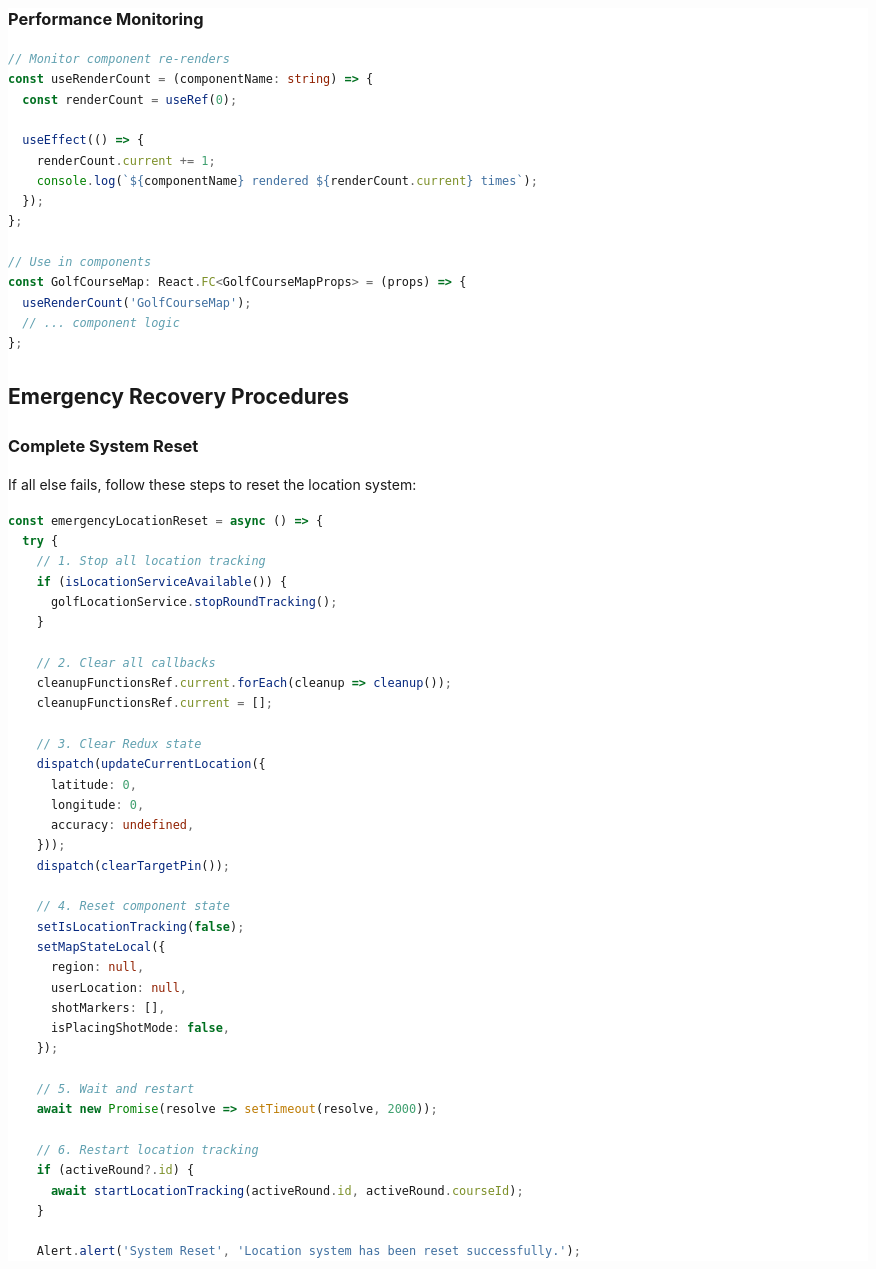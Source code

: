 ### Performance Monitoring

```typescript
// Monitor component re-renders
const useRenderCount = (componentName: string) => {
  const renderCount = useRef(0);
  
  useEffect(() => {
    renderCount.current += 1;
    console.log(`${componentName} rendered ${renderCount.current} times`);
  });
};

// Use in components
const GolfCourseMap: React.FC<GolfCourseMapProps> = (props) => {
  useRenderCount('GolfCourseMap');
  // ... component logic
};
```

## Emergency Recovery Procedures

### Complete System Reset

If all else fails, follow these steps to reset the location system:

```typescript
const emergencyLocationReset = async () => {
  try {
    // 1. Stop all location tracking
    if (isLocationServiceAvailable()) {
      golfLocationService.stopRoundTracking();
    }
    
    // 2. Clear all callbacks
    cleanupFunctionsRef.current.forEach(cleanup => cleanup());
    cleanupFunctionsRef.current = [];
    
    // 3. Clear Redux state
    dispatch(updateCurrentLocation({
      latitude: 0,
      longitude: 0,
      accuracy: undefined,
    }));
    dispatch(clearTargetPin());
    
    // 4. Reset component state
    setIsLocationTracking(false);
    setMapStateLocal({
      region: null,
      userLocation: null,
      shotMarkers: [],
      isPlacingShotMode: false,
    });
    
    // 5. Wait and restart
    await new Promise(resolve => setTimeout(resolve, 2000));
    
    // 6. Restart location tracking
    if (activeRound?.id) {
      await startLocationTracking(activeRound.id, activeRound.courseId);
    }
    
    Alert.alert('System Reset', 'Location system has been reset successfully.');
```